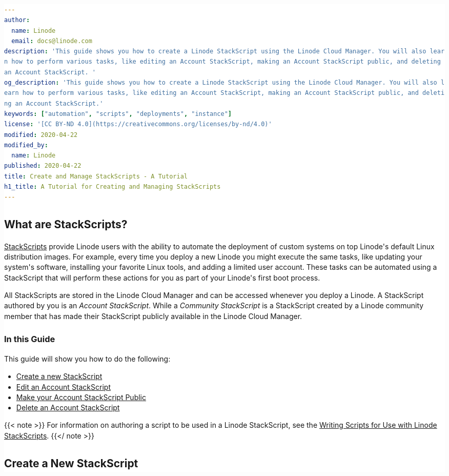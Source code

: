 ```yaml
---
author:
  name: Linode
  email: docs@linode.com
description: 'This guide shows you how to create a Linode StackScript using the Linode Cloud Manager. You will also learn how to perform various tasks, like editing an Account StackScript, making an Account StackScript public, and deleting an Account StackScript. '
og_description: 'This guide shows you how to create a Linode StackScript using the Linode Cloud Manager. You will also learn how to perform various tasks, like editing an Account StackScript, making an Account StackScript public, and deleting an Account StackScript.'
keywords: ["automation", "scripts", "deployments", "instance"]
license: '[CC BY-ND 4.0](https://creativecommons.org/licenses/by-nd/4.0)'
modified: 2020-04-22
modified_by:
  name: Linode
published: 2020-04-22
title: Create and Manage StackScripts - A Tutorial
h1_title: A Tutorial for Creating and Managing StackScripts
---
```


## What are StackScripts?

[StackScripts](http://linode.com/stackscripts/) provide Linode users with the ability to automate the deployment of custom systems on top Linode's default Linux distribution images. For example, every time you deploy a new Linode you might execute the same tasks, like updating your system's software, installing your favorite Linux tools, and adding a limited user account. These tasks can be automated using a StackScript that will perform these actions for you as part of your Linode's first boot process.

All StackScripts are stored in the Linode Cloud Manager and can be accessed whenever you deploy a Linode. A StackScript authored by you is an *Account StackScript*. While a *Community StackScript* is a StackScript created by a Linode community member that has made their StackScript publicly available in the Linode Cloud Manager.

### In this Guide

This guide will show you how to do the following:

- [Create a new StackScript](#create-a-new-stackscript)
- [Edit an Account StackScript](#edit-an-account-stackscript)
- [Make your Account StackScript Public](#make-an-account-stackscript-public)
- [Delete an Account StackScript](#delete-an-account-stackscript)

{{< note >}}
For information on authoring a script to be used in a Linode StackScript, see the [Writing Scripts for Use with Linode StackScripts](/docs/platform/stackscripts/writing-scripts-for-use-with-linode-stackscripts-a-tutorial/).
{{</ note >}}

## Create a New StackScript
